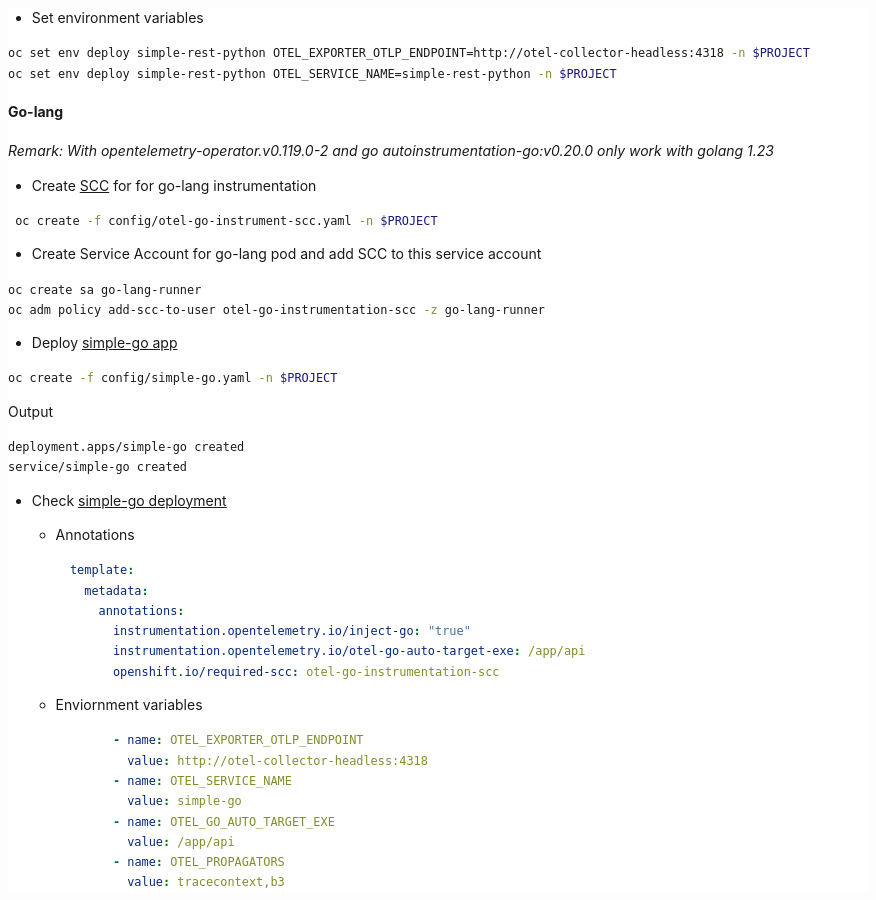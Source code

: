 - Set environment variables

```bash
oc set env deploy simple-rest-python OTEL_EXPORTER_OTLP_ENDPOINT=http://otel-collector-headless:4318 -n $PROJECT
oc set env deploy simple-rest-python OTEL_SERVICE_NAME=simple-rest-python -n $PROJECT
```
#### Go-lang

*Remark: With opentelemetry-operator.v0.119.0-2 and go autoinstrumentation-go:v0.20.0 only work with golang 1.23*

- Create [SCC](config/otel-go-instrument-scc.yaml) for for go-lang instrumentation 

```bash
 oc create -f config/otel-go-instrument-scc.yaml -n $PROJECT
```

- Create Service Account for go-lang pod and add SCC to this service account

```bash
oc create sa go-lang-runner
oc adm policy add-scc-to-user otel-go-instrumentation-scc -z go-lang-runner
```

- Deploy [simple-go app](config/simple-go.yaml)

```bash
oc create -f config/simple-go.yaml -n $PROJECT
```

Output

```bash
deployment.apps/simple-go created
service/simple-go created
```

- Check [simple-go deployment](config/simple-go.yaml)
  - Annotations
    
    ```yaml
      template:
        metadata:
          annotations:
            instrumentation.opentelemetry.io/inject-go: "true"
            instrumentation.opentelemetry.io/otel-go-auto-target-exe: /app/api
            openshift.io/required-scc: otel-go-instrumentation-scc
    ```
  
  - Enviornment variables
    
    ```yaml
            - name: OTEL_EXPORTER_OTLP_ENDPOINT
              value: http://otel-collector-headless:4318
            - name: OTEL_SERVICE_NAME
              value: simple-go
            - name: OTEL_GO_AUTO_TARGET_EXE
              value: /app/api
            - name: OTEL_PROPAGATORS
              value: tracecontext,b3
    ```
